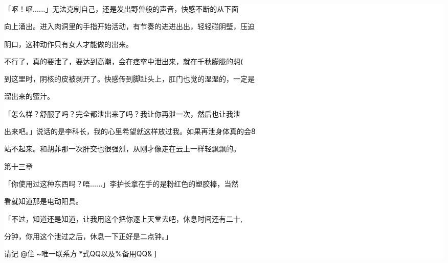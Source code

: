 

「呕！呕......」无法克制自己，还是发出野兽般的声音，快感不断的从下面





向上涌出。进入肉洞里的手指开始活动，有节奏的进进出出，轻轻碰阴壁，压迫



阴口，这种动作只有女人才能做的出来。





不行了，真的要泄了，要达到高潮，会在痉挛中泄出来，就在千秋朦胧的想(





到这里时，阴核的皮被剥开了。快感传到脚趾头上，肛门也觉的湿湿的，一定是



溜出来的蜜汁。





「怎么样？舒服了吗？完全都泄出来了吗？我让你再泄一次，然后也让我泄





出来吧。」说话的是李科长，我的心里希望就这样放过我。如果再泄身体真的会8



站不起来。和胡菲那一次肝交也很强烈，从刚才像走在云上一样轻飘飘的。



第十三章





「你使用过这种东西吗？唔......」李护长拿在手的是粉红色的塑胶棒，当然



看就知道那是电动阳具。







「不过，知道还是知道，让我用这个把你逐上天堂去吧，休息时间还有二十,



分钟，你用这个泄过之后，休息一下正好是二点钟。」



 请记 @住 ~唯一联系方 *式QQ以及%备用QQ& ]




